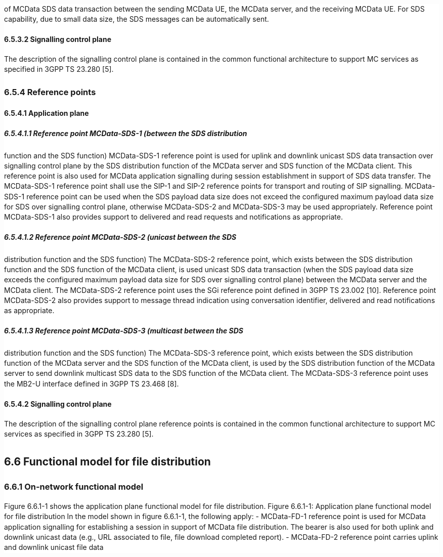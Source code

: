 of MCData SDS data transaction between the sending MCData UE, the MCData
server, and the receiving MCData UE. For SDS capability, due to small data
size, the SDS messages can be automatically sent.
#### 6.5.3.2 Signalling control plane
The description of the signalling control plane is contained in the common
functional architecture to support MC services as specified in 3GPP TS 23.280
[5].
### 6.5.4 Reference points
#### 6.5.4.1 Application plane
##### 6.5.4.1.1 Reference point MCData-SDS-1 (between the SDS distribution
function and the SDS function)
MCData-SDS-1 reference point is used for uplink and downlink unicast SDS data
transaction over signalling control plane by the SDS distribution function of
the MCData server and SDS function of the MCData client. This reference point
is also used for MCData application signalling during session establishment in
support of SDS data transfer.
The MCData-SDS-1 reference point shall use the SIP-1 and SIP-2 reference
points for transport and routing of SIP signalling. MCData-SDS-1 reference
point can be used when the SDS payload data size does not exceed the
configured maximum payload data size for SDS over signalling control plane,
otherwise MCData-SDS-2 and MCData-SDS-3 may be used appropriately.
Reference point MCData-SDS-1 also provides support to delivered and read
requests and notifications as appropriate.
##### 6.5.4.1.2 Reference point MCData-SDS-2 (unicast between the SDS
distribution function and the SDS function)
The MCData-SDS-2 reference point, which exists between the SDS distribution
function and the SDS function of the MCData client, is used unicast SDS data
transaction (when the SDS payload data size exceeds the configured maximum
payload data size for SDS over signalling control plane) between the MCData
server and the MCData client. The MCData-SDS-2 reference point uses the SGi
reference point defined in 3GPP TS 23.002 [10].
Reference point MCData-SDS-2 also provides support to message thread
indication using conversation identifier, delivered and read notifications as
appropriate.
##### 6.5.4.1.3 Reference point MCData-SDS-3 (multicast between the SDS
distribution function and the SDS function)
The MCData-SDS-3 reference point, which exists between the SDS distribution
function of the MCData server and the SDS function of the MCData client, is
used by the SDS distribution function of the MCData server to send downlink
multicast SDS data to the SDS function of the MCData client. The MCData-SDS-3
reference point uses the MB2-U interface defined in 3GPP TS 23.468 [8].
#### 6.5.4.2 Signalling control plane
The description of the signalling control plane reference points is contained
in the common functional architecture to support MC services as specified in
3GPP TS 23.280 [5].
## 6.6 Functional model for file distribution
### 6.6.1 On-network functional model
Figure 6.6.1-1 shows the application plane functional model for file
distribution.
Figure 6.6.1-1: Application plane functional model for file distribution
In the model shown in figure 6.6.1-1, the following apply:
\- MCData-FD-1 reference point is used for MCData application signalling for
establishing a session in support of MCData file distribution. The bearer is
also used for both uplink and downlink unicast data (e.g., URL associated to
file, file download completed report).
\- MCData-FD-2 reference point carries uplink and downlink unicast file data
